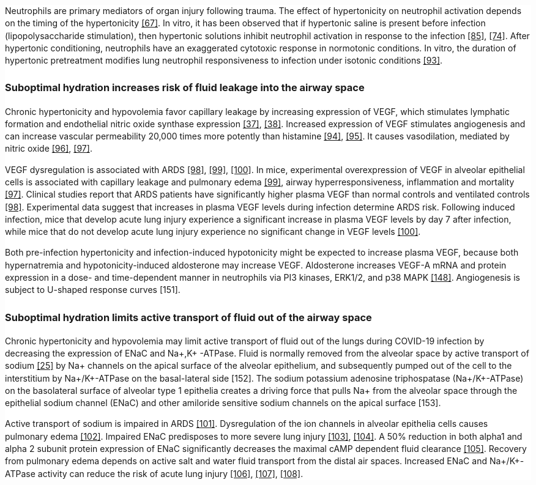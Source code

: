 Neutrophils are primary mediators of organ injury following trauma. The effect of hypertonicity on neutrophil activation depends on the timing of the hypertonicity [[67]](#b0335). In vitro, it has been observed that if hypertonic saline is present before infection (lipopolysaccharide stimulation), then hypertonic solutions inhibit neutrophil activation in response to the infection [[85]](#b0425), [[74]](#b0370). After hypertonic conditioning, neutrophils have an exaggerated cytotoxic response in normotonic conditions. In vitro, the duration of hypertonic pretreatment modifies lung neutrophil responsiveness to infection under isotonic conditions [[93]](#b0465).

### Suboptimal hydration increases risk of fluid leakage into the airway space

Chronic hypertonicity and hypovolemia favor capillary leakage by increasing expression of VEGF, which stimulates lymphatic formation and endothelial nitric oxide synthase expression [[37]](#b0185), [[38]](#b0190). Increased expression of VEGF stimulates angiogenesis and can increase vascular permeability 20,000 times more potently than histamine [[94]](#b0470), [[95]](#b0475). It causes vasodilation, mediated by nitric oxide [[96]](#b0480), [[97]](#b0485).

VEGF dysregulation is associated with ARDS [[98]](#b0490), [[99]](#b0495), [[100]](#b0500). In mice, experimental overexpression of VEGF in alveolar epithelial cells is associated with capillary leakage and pulmonary edema [[99]](#b0495), airway hyperresponsiveness, inflammation and mortality [[97]](#b0485). Clinical studies report that ARDS patients have significantly higher plasma VEGF than normal controls and ventilated controls [[98]](#b0490). Experimental data suggest that increases in plasma VEGF levels during infection determine ARDS risk. Following induced infection, mice that develop acute lung injury experience a significant increase in plasma VEGF levels by day 7 after infection, while mice that do not develop acute lung injury experience no significant change in VEGF levels [[100]](#b0500).

Both pre-infection hypertonicity and infection-induced hypotonicity might be expected to increase plasma VEGF, because both hypernatremia and hypotonicity-induced aldosterone may increase VEGF. Aldosterone increases VEGF-A mRNA and protein expression in a dose- and time-dependent manner in neutrophils via PI3 kinases, ERK1/2, and p38 MAPK [[148]](#b0745). Angiogenesis is subject to U-shaped response curves [151].

### Suboptimal hydration limits active transport of fluid out of the airway space

Chronic hypertonicity and hypovolemia may limit active transport of fluid out of the lungs during COVID-19 infection by decreasing the expression of ENaC and Na+,K+
-ATPase. Fluid is normally removed from the alveolar space by active transport of sodium [[25]](#b0125) by Na+ channels on the apical surface of the alveolar epithelium, and subsequently pumped out of the cell to the interstitium by Na+/K+-ATPase on the basal-lateral side [152]. The sodium potassium adenosine triphospatase (Na+/K+-ATPase) on the basolateral surface of alveolar type 1 epithelia creates a driving force that pulls Na+ from the alveolar space through the epithelial sodium channel (ENaC) and other amiloride sensitive sodium channels on the apical surface [153].

Active transport of sodium is impaired in ARDS [[101]](#b0505). Dysregulation of the ion channels in alveolar epithelia cells causes pulmonary edema [[102]](#b0510). Impaired ENaC predisposes to more severe lung injury [[103]](#b0515), [[104]](#b0520). A 50% reduction in both alpha1 and alpha 2 subunit protein expression of ENaC significantly decreases the maximal cAMP dependent fluid clearance [[105]](#b0525). Recovery from pulmonary edema depends on active salt and water fluid transport from the distal air spaces. Increased ENaC and Na+/K+-ATPase activity can reduce the risk of acute lung injury [[106]](#b0530), [[107]](#b0535), [[108]](#b0540).

